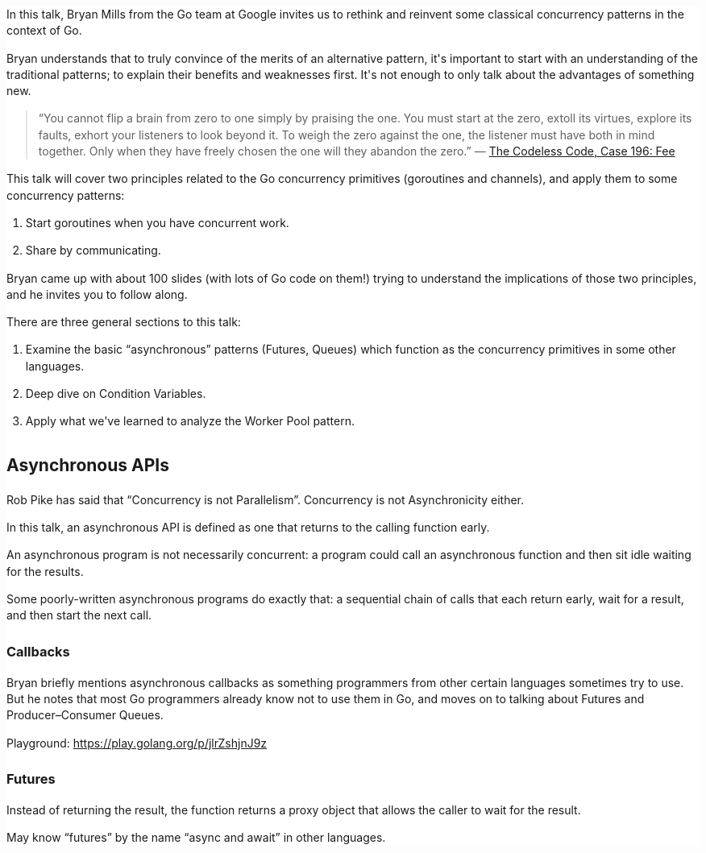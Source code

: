 In this talk, Bryan Mills from the Go team at Google invites us to rethink and reinvent some classical concurrency patterns in the context of Go.

Bryan understands that to truly convince of the merits of an alternative pattern, it's important to start with an understanding of the traditional patterns; to explain their benefits and weaknesses first. It's not enough to only talk about the advantages of something new.

> “You cannot flip a brain from zero to one simply by praising the one. You must start at the zero, extoll its virtues, explore its faults, exhort your listeners to look beyond it. To weigh the zero against the one, the listener must have both in mind together. Only when they have freely chosen the one will they abandon the zero.”
> ― [The Codeless Code, Case 196: Fee](http://thecodelesscode.com/case/196)

This talk will cover two principles related to the Go concurrency primitives (goroutines and channels), and apply them to some concurrency patterns:

1. Start goroutines when you have concurrent work.

2. Share by communicating.

Bryan came up with about 100 slides (with lots of Go code on them!) trying to understand the implications of those two principles, and he invites you to follow along.

There are three general sections to this talk:

1. Examine the basic “asynchronous” patterns (Futures, Queues) which function as the concurrency primitives in some other languages.

2. Deep dive on Condition Variables.

3. Apply what we've learned to analyze the Worker Pool pattern.

## Asynchronous APIs

Rob Pike has said that “Concurrency is not Parallelism”. Concurrency is not Asynchronicity either.

In this talk, an asynchronous API is defined as one that returns to the calling function early.

An asynchronous program is not necessarily concurrent: a program could call an asynchronous function and then sit idle waiting for the results.

Some poorly-written asynchronous programs do exactly that: a sequential chain of calls that each return early, wait for a result, and then start the next call.

### Callbacks

Bryan briefly mentions asynchronous callbacks as something programmers from other certain languages sometimes try to use. But he notes that most Go programmers already know not to use them in Go, and moves on to talking about Futures and Producer–Consumer Queues.

Playground: https://play.golang.org/p/jlrZshjnJ9z

### Futures

Instead of returning the result, the function returns a proxy object that allows the caller to wait for the result.

May know “futures” by the name “async and await” in other languages.
